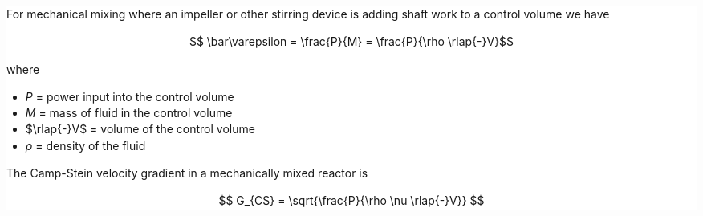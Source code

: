 For mechanical mixing where an impeller or other stirring device is adding shaft work to a control volume we have

$$ \bar\varepsilon = \frac{P}{M} = \frac{P}{\rho \rlap{-}V}$$

where
* $P$ = power input into the control volume
* $M$ = mass of fluid in the control volume
* $\rlap{-}V$ = volume of the control volume
* $\rho$ = density of the fluid

The Camp-Stein velocity gradient in a mechanically mixed reactor is

$$ G_{CS} = \sqrt{\frac{P}{\rho \nu \rlap{-}V}} $$
